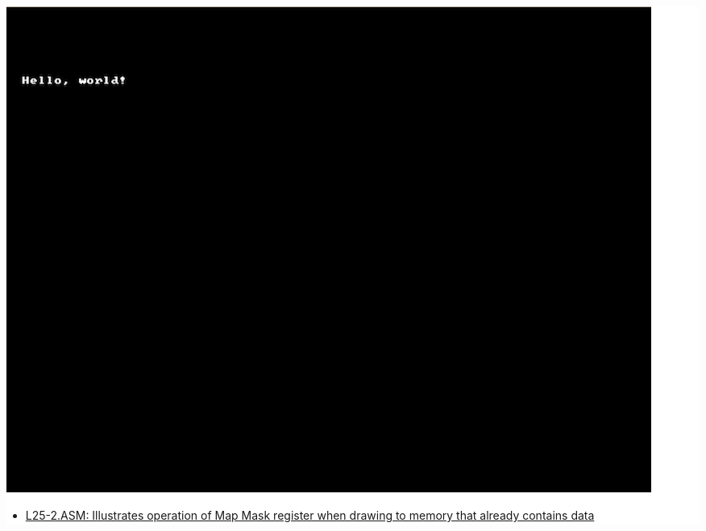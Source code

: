 ![L25-1](images/L25-1.png)
 
  - [L25-2.ASM: Illustrates operation of Map Mask register when drawing to memory that already contains data](src/L25-2.ASM)
 
